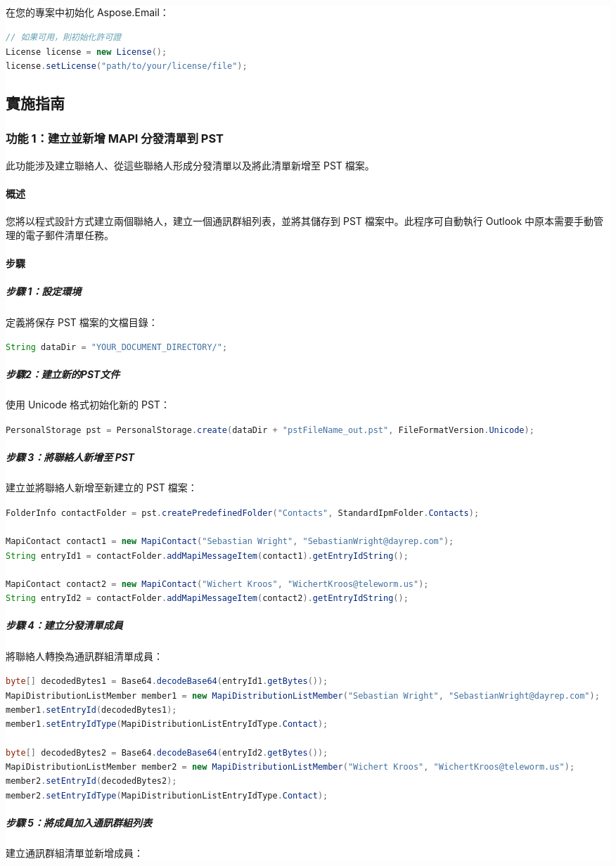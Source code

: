 在您的專案中初始化 Aspose.Email：

```java
// 如果可用，則初始化許可證
License license = new License();
license.setLicense("path/to/your/license/file");
```
## 實施指南
### 功能 1：建立並新增 MAPI 分發清單到 PST
此功能涉及建立聯絡人、從這些聯絡人形成分發清單以及將此清單新增至 PST 檔案。
#### 概述
您將以程式設計方式建立兩個聯絡人，建立一個通訊群組列表，並將其儲存到 PST 檔案中。此程序可自動執行 Outlook 中原本需要手動管理的電子郵件清單任務。
#### 步驟
##### 步驟 1：設定環境
定義將保存 PST 檔案的文檔目錄：

```java
String dataDir = "YOUR_DOCUMENT_DIRECTORY/";
```
##### 步驟2：建立新的PST文件
使用 Unicode 格式初始化新的 PST：

```java
PersonalStorage pst = PersonalStorage.create(dataDir + "pstFileName_out.pst", FileFormatVersion.Unicode);
```
##### 步驟 3：將聯絡人新增至 PST
建立並將聯絡人新增至新建立的 PST 檔案：

```java
FolderInfo contactFolder = pst.createPredefinedFolder("Contacts", StandardIpmFolder.Contacts);

MapiContact contact1 = new MapiContact("Sebastian Wright", "SebastianWright@dayrep.com");
String entryId1 = contactFolder.addMapiMessageItem(contact1).getEntryIdString();

MapiContact contact2 = new MapiContact("Wichert Kroos", "WichertKroos@teleworm.us");
String entryId2 = contactFolder.addMapiMessageItem(contact2).getEntryIdString();
```
##### 步驟 4：建立分發清單成員
將聯絡人轉換為通訊群組清單成員：

```java
byte[] decodedBytes1 = Base64.decodeBase64(entryId1.getBytes());
MapiDistributionListMember member1 = new MapiDistributionListMember("Sebastian Wright", "SebastianWright@dayrep.com");
member1.setEntryId(decodedBytes1);
member1.setEntryIdType(MapiDistributionListEntryIdType.Contact);

byte[] decodedBytes2 = Base64.decodeBase64(entryId2.getBytes());
MapiDistributionListMember member2 = new MapiDistributionListMember("Wichert Kroos", "WichertKroos@teleworm.us");
member2.setEntryId(decodedBytes2);
member2.setEntryIdType(MapiDistributionListEntryIdType.Contact);
```
##### 步驟 5：將成員加入通訊群組列表
建立通訊群組清單並新增成員：
